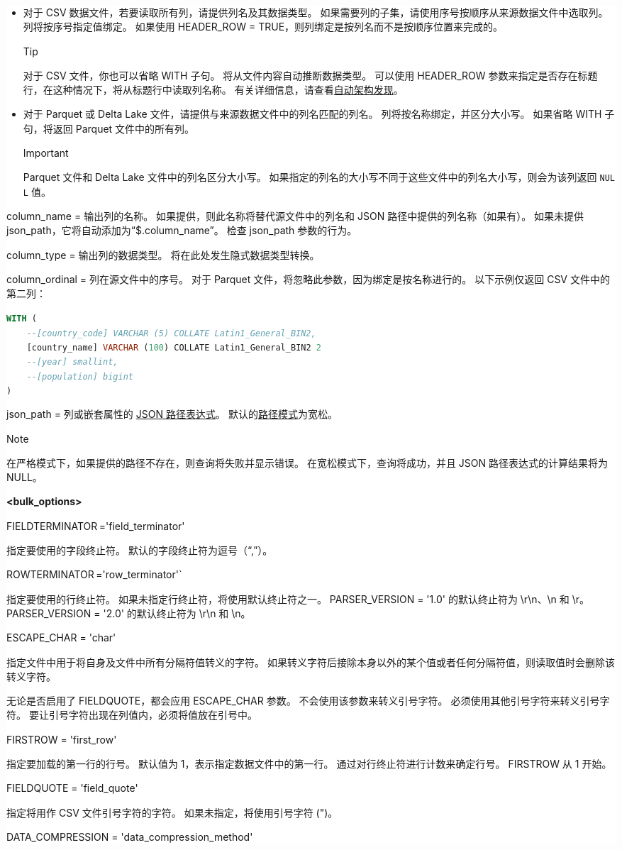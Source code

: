 - 对于 CSV 数据文件，若要读取所有列，请提供列名及其数据类型。 如果需要列的子集，请使用序号按顺序从来源数据文件中选取列。 列将按序号指定值绑定。 如果使用 HEADER_ROW = TRUE，则列绑定是按列名而不是按顺序位置来完成的。
    > [!TIP]
    > 对于 CSV 文件，你也可以省略 WITH 子句。 将从文件内容自动推断数据类型。 可以使用 HEADER_ROW 参数来指定是否存在标题行，在这种情况下，将从标题行中读取列名称。 有关详细信息，请查看[自动架构发现](#automatic-schema-discovery)。
    
- 对于 Parquet 或 Delta Lake 文件，请提供与来源数据文件中的列名匹配的列名。 列将按名称绑定，并区分大小写。 如果省略 WITH 子句，将返回 Parquet 文件中的所有列。
    > [!IMPORTANT]
    > Parquet 文件和 Delta Lake 文件中的列名区分大小写。 如果指定的列名的大小写不同于这些文件中的列名大小写，则会为该列返回 `NULL` 值。


column_name = 输出列的名称。 如果提供，则此名称将替代源文件中的列名和 JSON 路径中提供的列名称（如果有）。 如果未提供 json_path，它将自动添加为“$.column_name”。 检查 json_path 参数的行为。

column_type = 输出列的数据类型。 将在此处发生隐式数据类型转换。

column_ordinal = 列在源文件中的序号。 对于 Parquet 文件，将忽略此参数，因为绑定是按名称进行的。 以下示例仅返回 CSV 文件中的第二列：

```sql
WITH (
    --[country_code] VARCHAR (5) COLLATE Latin1_General_BIN2,
    [country_name] VARCHAR (100) COLLATE Latin1_General_BIN2 2
    --[year] smallint,
    --[population] bigint
)
```

json_path = 列或嵌套属性的 [JSON 路径表达式](/sql/relational-databases/json/json-path-expressions-sql-server?view=azure-sqldw-latest&preserve-view=true)。 默认的[路径模式](/sql/relational-databases/json/json-path-expressions-sql-server?view=azure-sqldw-latest&preserve-view=true#PATHMODE)为宽松。

> [!NOTE]
> 在严格模式下，如果提供的路径不存在，则查询将失败并显示错误。 在宽松模式下，查询将成功，并且 JSON 路径表达式的计算结果将为 NULL。

**\<bulk_options>**

FIELDTERMINATOR ='field_terminator'

指定要使用的字段终止符。 默认的字段终止符为逗号（“,”）。

ROWTERMINATOR ='row_terminator'`

指定要使用的行终止符。 如果未指定行终止符，将使用默认终止符之一。 PARSER_VERSION = '1.0' 的默认终止符为 \r\n、\n 和 \r。 PARSER_VERSION = '2.0' 的默认终止符为 \r\n 和 \n。

ESCAPE_CHAR = 'char'

指定文件中用于将自身及文件中所有分隔符值转义的字符。 如果转义字符后接除本身以外的某个值或者任何分隔符值，则读取值时会删除该转义字符。 

无论是否启用了 FIELDQUOTE，都会应用 ESCAPE_CHAR 参数。 不会使用该参数来转义引号字符。 必须使用其他引号字符来转义引号字符。 要让引号字符出现在列值内，必须将值放在引号中。

FIRSTROW = 'first_row' 

指定要加载的第一行的行号。 默认值为 1，表示指定数据文件中的第一行。 通过对行终止符进行计数来确定行号。 FIRSTROW 从 1 开始。

FIELDQUOTE = 'field_quote' 

指定将用作 CSV 文件引号字符的字符。 如果未指定，将使用引号字符 (")。 

DATA_COMPRESSION = 'data_compression_method'
